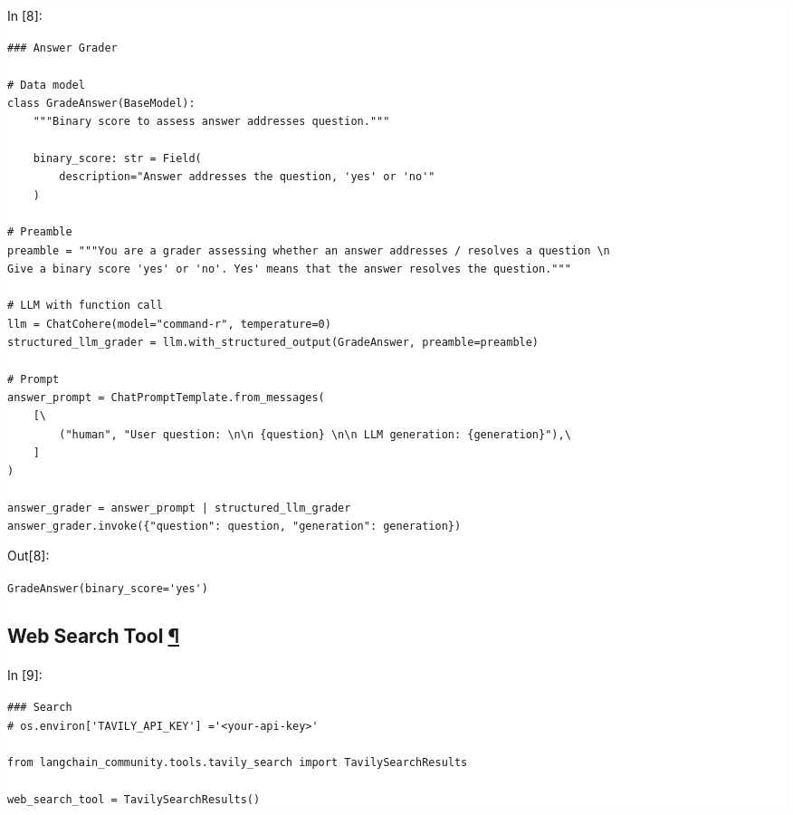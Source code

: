 In \[8\]:

```
### Answer Grader

# Data model
class GradeAnswer(BaseModel):
    """Binary score to assess answer addresses question."""

    binary_score: str = Field(
        description="Answer addresses the question, 'yes' or 'no'"
    )

# Preamble
preamble = """You are a grader assessing whether an answer addresses / resolves a question \n
Give a binary score 'yes' or 'no'. Yes' means that the answer resolves the question."""

# LLM with function call
llm = ChatCohere(model="command-r", temperature=0)
structured_llm_grader = llm.with_structured_output(GradeAnswer, preamble=preamble)

# Prompt
answer_prompt = ChatPromptTemplate.from_messages(
    [\
        ("human", "User question: \n\n {question} \n\n LLM generation: {generation}"),\
    ]
)

answer_grader = answer_prompt | structured_llm_grader
answer_grader.invoke({"question": question, "generation": generation})

```

Out\[8\]:

```
GradeAnswer(binary_score='yes')
```

## Web Search Tool [¶](https://github.com/langchain-ai/langgraph/blob/765bc3b9e05f36bd6775f6ad3121d6ac650c9a61/examples/rag/\#Web-Search-Tool)

In \[9\]:

```
### Search
# os.environ['TAVILY_API_KEY'] ='<your-api-key>'

from langchain_community.tools.tavily_search import TavilySearchResults

web_search_tool = TavilySearchResults()

```
